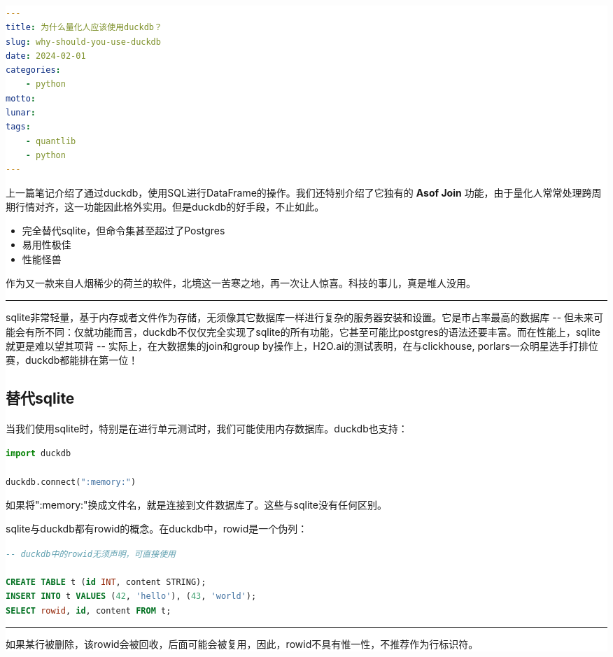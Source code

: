 ```yaml
---
title: 为什么量化人应该使用duckdb？
slug: why-should-you-use-duckdb
date: 2024-02-01
categories:
    - python
motto:
lunar:
tags: 
    - quantlib
    - python
---
```


上一篇笔记介绍了通过duckdb，使用SQL进行DataFrame的操作。我们还特别介绍了它独有的 **Asof Join** 功能，由于量化人常常处理跨周期行情对齐，这一功能因此格外实用。但是duckdb的好手段，不止如此。

* 完全替代sqlite，但命令集甚至超过了Postgres
* 易用性极佳
* 性能怪兽

作为又一款来自人烟稀少的荷兰的软件，北境这一苦寒之地，再一次让人惊喜。科技的事儿，真是堆人没用。



---

sqlite非常轻量，基于内存或者文件作为存储，无须像其它数据库一样进行复杂的服务器安装和设置。它是市占率最高的数据库 -- 但未来可能会有所不同：仅就功能而言，duckdb不仅仅完全实现了sqlite的所有功能，它甚至可能比postgres的语法还要丰富。而在性能上，sqlite就更是难以望其项背 -- 实际上，在大数据集的join和group by操作上，H2O.ai的测试表明，在与clickhouse, porlars一众明星选手打排位赛，duckdb都能排在第一位！

## 替代sqlite

当我们使用sqlite时，特别是在进行单元测试时，我们可能使用内存数据库。duckdb也支持：

```python
import duckdb

duckdb.connect(":memory:")
```

如果将":memory:"换成文件名，就是连接到文件数据库了。这些与sqlite没有任何区别。

sqlite与duckdb都有rowid的概念。在duckdb中，rowid是一个伪列：

```sql
-- duckdb中的rowid无须声明，可直接使用

CREATE TABLE t (id INT, content STRING);
INSERT INTO t VALUES (42, 'hello'), (43, 'world');
SELECT rowid, id, content FROM t;
```

---

如果某行被删除，该rowid会被回收，后面可能会被复用，因此，rowid不具有惟一性，不推荐作为行标识符。
